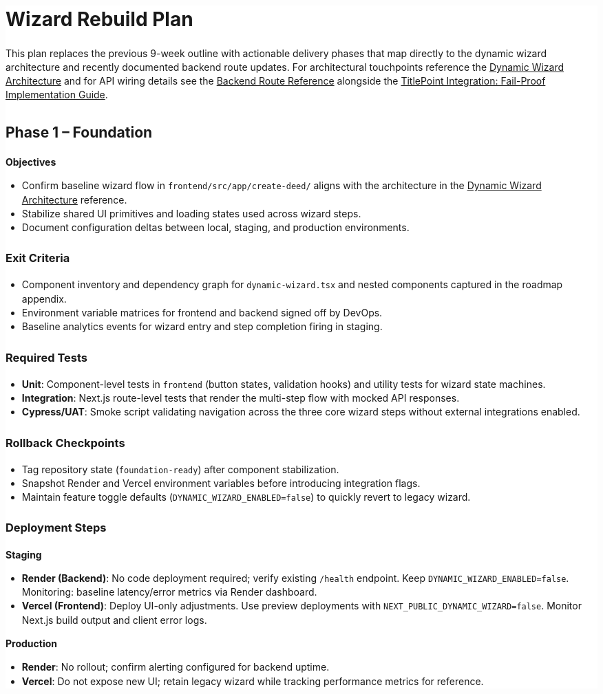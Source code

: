 # Wizard Rebuild Plan


This plan replaces the previous 9-week outline with actionable delivery phases that map directly to the dynamic wizard architecture and recently documented backend route updates. For architectural touchpoints reference the [Dynamic Wizard Architecture](../wizard/ARCHITECTURE.md) and for API wiring details see the [Backend Route Reference](../backend/ROUTES.md) alongside the [TitlePoint Integration: Fail-Proof Implementation Guide](../titlepoint-failproof-guide.md).



## Phase 1 – Foundation
**Objectives**
- Confirm baseline wizard flow in `frontend/src/app/create-deed/` aligns with the architecture in the [Dynamic Wizard Architecture](../wizard/ARCHITECTURE.md) reference.
- Stabilize shared UI primitives and loading states used across wizard steps.
- Document configuration deltas between local, staging, and production environments.

### Exit Criteria
- Component inventory and dependency graph for `dynamic-wizard.tsx` and nested components captured in the roadmap appendix.
- Environment variable matrices for frontend and backend signed off by DevOps.
- Baseline analytics events for wizard entry and step completion firing in staging.

### Required Tests
- **Unit**: Component-level tests in `frontend` (button states, validation hooks) and utility tests for wizard state machines.
- **Integration**: Next.js route-level tests that render the multi-step flow with mocked API responses.
- **Cypress/UAT**: Smoke script validating navigation across the three core wizard steps without external integrations enabled.

### Rollback Checkpoints
- Tag repository state (`foundation-ready`) after component stabilization.
- Snapshot Render and Vercel environment variables before introducing integration flags.
- Maintain feature toggle defaults (`DYNAMIC_WIZARD_ENABLED=false`) to quickly revert to legacy wizard.

### Deployment Steps
**Staging**
- **Render (Backend)**: No code deployment required; verify existing `/health` endpoint. Keep `DYNAMIC_WIZARD_ENABLED=false`. Monitoring: baseline latency/error metrics via Render dashboard.
- **Vercel (Frontend)**: Deploy UI-only adjustments. Use preview deployments with `NEXT_PUBLIC_DYNAMIC_WIZARD=false`. Monitor Next.js build output and client error logs.

**Production**
- **Render**: No rollout; confirm alerting configured for backend uptime.
- **Vercel**: Do not expose new UI; retain legacy wizard while tracking performance metrics for reference.
